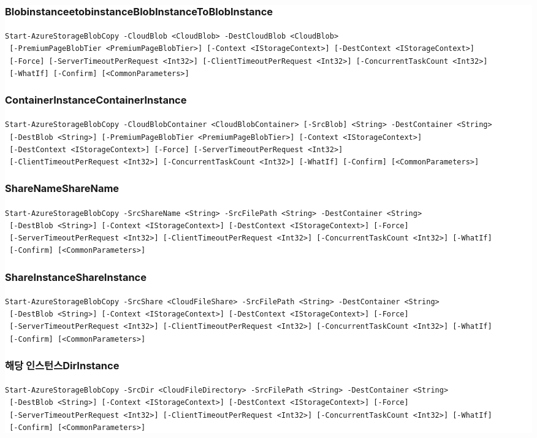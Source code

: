 ### <span data-ttu-id="dcfdd-107">Blobinstanceetobinstance</span><span class="sxs-lookup"><span data-stu-id="dcfdd-107">BlobInstanceToBlobInstance</span></span>
```
Start-AzureStorageBlobCopy -CloudBlob <CloudBlob> -DestCloudBlob <CloudBlob>
 [-PremiumPageBlobTier <PremiumPageBlobTier>] [-Context <IStorageContext>] [-DestContext <IStorageContext>]
 [-Force] [-ServerTimeoutPerRequest <Int32>] [-ClientTimeoutPerRequest <Int32>] [-ConcurrentTaskCount <Int32>]
 [-WhatIf] [-Confirm] [<CommonParameters>]
```

### <span data-ttu-id="dcfdd-108">ContainerInstance</span><span class="sxs-lookup"><span data-stu-id="dcfdd-108">ContainerInstance</span></span>
```
Start-AzureStorageBlobCopy -CloudBlobContainer <CloudBlobContainer> [-SrcBlob] <String> -DestContainer <String>
 [-DestBlob <String>] [-PremiumPageBlobTier <PremiumPageBlobTier>] [-Context <IStorageContext>]
 [-DestContext <IStorageContext>] [-Force] [-ServerTimeoutPerRequest <Int32>]
 [-ClientTimeoutPerRequest <Int32>] [-ConcurrentTaskCount <Int32>] [-WhatIf] [-Confirm] [<CommonParameters>]
```

### <span data-ttu-id="dcfdd-109">ShareName</span><span class="sxs-lookup"><span data-stu-id="dcfdd-109">ShareName</span></span>
```
Start-AzureStorageBlobCopy -SrcShareName <String> -SrcFilePath <String> -DestContainer <String>
 [-DestBlob <String>] [-Context <IStorageContext>] [-DestContext <IStorageContext>] [-Force]
 [-ServerTimeoutPerRequest <Int32>] [-ClientTimeoutPerRequest <Int32>] [-ConcurrentTaskCount <Int32>] [-WhatIf]
 [-Confirm] [<CommonParameters>]
```

### <span data-ttu-id="dcfdd-110">ShareInstance</span><span class="sxs-lookup"><span data-stu-id="dcfdd-110">ShareInstance</span></span>
```
Start-AzureStorageBlobCopy -SrcShare <CloudFileShare> -SrcFilePath <String> -DestContainer <String>
 [-DestBlob <String>] [-Context <IStorageContext>] [-DestContext <IStorageContext>] [-Force]
 [-ServerTimeoutPerRequest <Int32>] [-ClientTimeoutPerRequest <Int32>] [-ConcurrentTaskCount <Int32>] [-WhatIf]
 [-Confirm] [<CommonParameters>]
```

### <span data-ttu-id="dcfdd-111">해당 인스턴스</span><span class="sxs-lookup"><span data-stu-id="dcfdd-111">DirInstance</span></span>
```
Start-AzureStorageBlobCopy -SrcDir <CloudFileDirectory> -SrcFilePath <String> -DestContainer <String>
 [-DestBlob <String>] [-Context <IStorageContext>] [-DestContext <IStorageContext>] [-Force]
 [-ServerTimeoutPerRequest <Int32>] [-ClientTimeoutPerRequest <Int32>] [-ConcurrentTaskCount <Int32>] [-WhatIf]
 [-Confirm] [<CommonParameters>]
```
